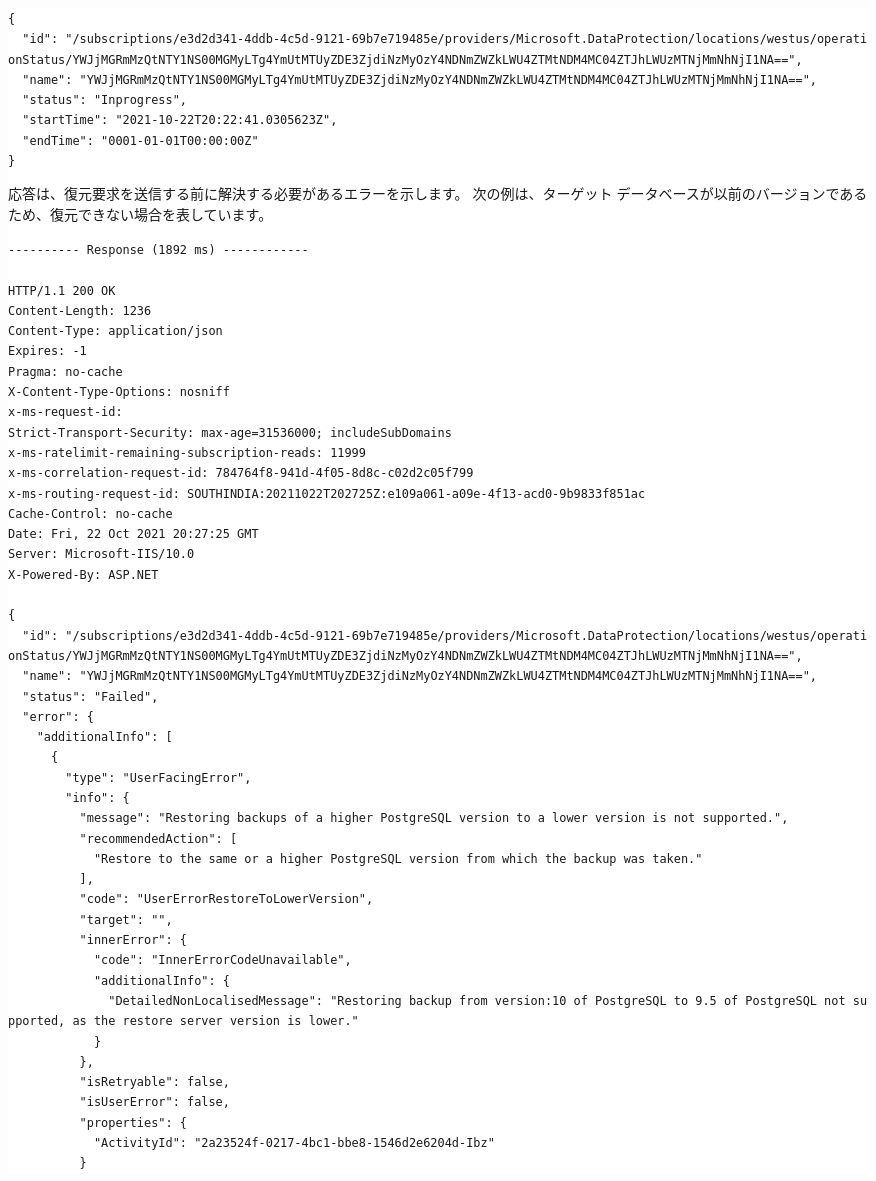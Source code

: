 ```http
{
  "id": "/subscriptions/e3d2d341-4ddb-4c5d-9121-69b7e719485e/providers/Microsoft.DataProtection/locations/westus/operationStatus/YWJjMGRmMzQtNTY1NS00MGMyLTg4YmUtMTUyZDE3ZjdiNzMyOzY4NDNmZWZkLWU4ZTMtNDM4MC04ZTJhLWUzMTNjMmNhNjI1NA==",
  "name": "YWJjMGRmMzQtNTY1NS00MGMyLTg4YmUtMTUyZDE3ZjdiNzMyOzY4NDNmZWZkLWU4ZTMtNDM4MC04ZTJhLWUzMTNjMmNhNjI1NA==",
  "status": "Inprogress",
  "startTime": "2021-10-22T20:22:41.0305623Z",
  "endTime": "0001-01-01T00:00:00Z"
}
```

応答は、復元要求を送信する前に解決する必要があるエラーを示します。 次の例は、ターゲット データベースが以前のバージョンであるため、復元できない場合を表しています。

```http
---------- Response (1892 ms) ------------

HTTP/1.1 200 OK
Content-Length: 1236
Content-Type: application/json
Expires: -1
Pragma: no-cache
X-Content-Type-Options: nosniff
x-ms-request-id:
Strict-Transport-Security: max-age=31536000; includeSubDomains
x-ms-ratelimit-remaining-subscription-reads: 11999
x-ms-correlation-request-id: 784764f8-941d-4f05-8d8c-c02d2c05f799
x-ms-routing-request-id: SOUTHINDIA:20211022T202725Z:e109a061-a09e-4f13-acd0-9b9833f851ac
Cache-Control: no-cache
Date: Fri, 22 Oct 2021 20:27:25 GMT
Server: Microsoft-IIS/10.0
X-Powered-By: ASP.NET

{
  "id": "/subscriptions/e3d2d341-4ddb-4c5d-9121-69b7e719485e/providers/Microsoft.DataProtection/locations/westus/operationStatus/YWJjMGRmMzQtNTY1NS00MGMyLTg4YmUtMTUyZDE3ZjdiNzMyOzY4NDNmZWZkLWU4ZTMtNDM4MC04ZTJhLWUzMTNjMmNhNjI1NA==",
  "name": "YWJjMGRmMzQtNTY1NS00MGMyLTg4YmUtMTUyZDE3ZjdiNzMyOzY4NDNmZWZkLWU4ZTMtNDM4MC04ZTJhLWUzMTNjMmNhNjI1NA==",
  "status": "Failed",
  "error": {
    "additionalInfo": [
      {
        "type": "UserFacingError",
        "info": {
          "message": "Restoring backups of a higher PostgreSQL version to a lower version is not supported.",
          "recommendedAction": [
            "Restore to the same or a higher PostgreSQL version from which the backup was taken."
          ],
          "code": "UserErrorRestoreToLowerVersion",
          "target": "",
          "innerError": {
            "code": "InnerErrorCodeUnavailable",
            "additionalInfo": {
              "DetailedNonLocalisedMessage": "Restoring backup from version:10 of PostgreSQL to 9.5 of PostgreSQL not supported, as the restore server version is lower."
            }
          },
          "isRetryable": false,
          "isUserError": false,
          "properties": {
            "ActivityId": "2a23524f-0217-4bc1-bbe8-1546d2e6204d-Ibz"
          }
```